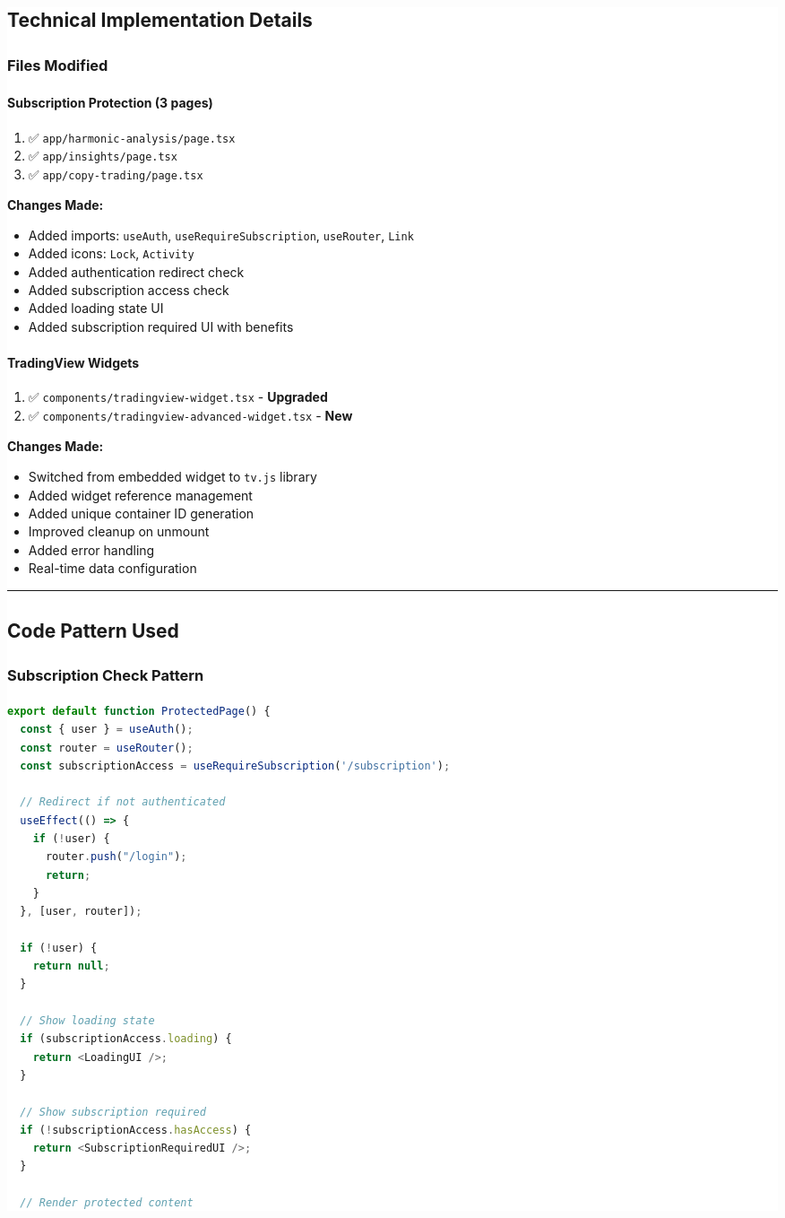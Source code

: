 ## Technical Implementation Details

### Files Modified

#### Subscription Protection (3 pages)
1. ✅ `app/harmonic-analysis/page.tsx`
2. ✅ `app/insights/page.tsx`
3. ✅ `app/copy-trading/page.tsx`

**Changes Made:**
- Added imports: `useAuth`, `useRequireSubscription`, `useRouter`, `Link`
- Added icons: `Lock`, `Activity`
- Added authentication redirect check
- Added subscription access check
- Added loading state UI
- Added subscription required UI with benefits

#### TradingView Widgets
1. ✅ `components/tradingview-widget.tsx` - **Upgraded**
2. ✅ `components/tradingview-advanced-widget.tsx` - **New**

**Changes Made:**
- Switched from embedded widget to `tv.js` library
- Added widget reference management
- Added unique container ID generation
- Improved cleanup on unmount
- Added error handling
- Real-time data configuration

---

## Code Pattern Used

### Subscription Check Pattern
```typescript
export default function ProtectedPage() {
  const { user } = useAuth();
  const router = useRouter();
  const subscriptionAccess = useRequireSubscription('/subscription');

  // Redirect if not authenticated
  useEffect(() => {
    if (!user) {
      router.push("/login");
      return;
    }
  }, [user, router]);

  if (!user) {
    return null;
  }

  // Show loading state
  if (subscriptionAccess.loading) {
    return <LoadingUI />;
  }

  // Show subscription required
  if (!subscriptionAccess.hasAccess) {
    return <SubscriptionRequiredUI />;
  }

  // Render protected content
```